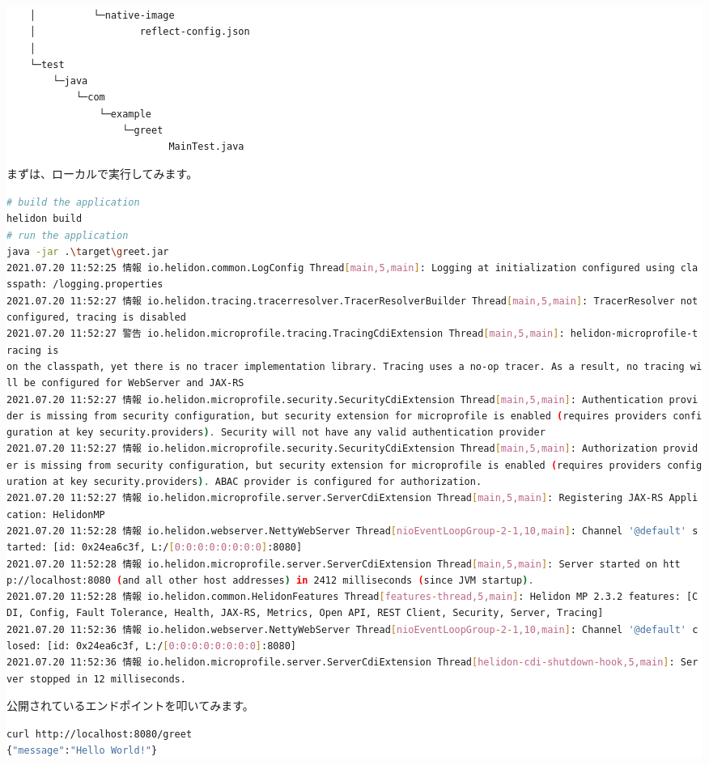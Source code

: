 ```bash
    │          └─native-image
    │                  reflect-config.json
    │
    └─test
        └─java
            └─com
                └─example
                    └─greet
                            MainTest.java
```

まずは、ローカルで実行してみます。

```bash
# build the application
helidon build
# run the application
java -jar .\target\greet.jar
2021.07.20 11:52:25 情報 io.helidon.common.LogConfig Thread[main,5,main]: Logging at initialization configured using classpath: /logging.properties
2021.07.20 11:52:27 情報 io.helidon.tracing.tracerresolver.TracerResolverBuilder Thread[main,5,main]: TracerResolver not configured, tracing is disabled
2021.07.20 11:52:27 警告 io.helidon.microprofile.tracing.TracingCdiExtension Thread[main,5,main]: helidon-microprofile-tracing is
on the classpath, yet there is no tracer implementation library. Tracing uses a no-op tracer. As a result, no tracing will be configured for WebServer and JAX-RS
2021.07.20 11:52:27 情報 io.helidon.microprofile.security.SecurityCdiExtension Thread[main,5,main]: Authentication provider is missing from security configuration, but security extension for microprofile is enabled (requires providers configuration at key security.providers). Security will not have any valid authentication provider
2021.07.20 11:52:27 情報 io.helidon.microprofile.security.SecurityCdiExtension Thread[main,5,main]: Authorization provider is missing from security configuration, but security extension for microprofile is enabled (requires providers configuration at key security.providers). ABAC provider is configured for authorization.
2021.07.20 11:52:27 情報 io.helidon.microprofile.server.ServerCdiExtension Thread[main,5,main]: Registering JAX-RS Application: HelidonMP
2021.07.20 11:52:28 情報 io.helidon.webserver.NettyWebServer Thread[nioEventLoopGroup-2-1,10,main]: Channel '@default' started: [id: 0x24ea6c3f, L:/[0:0:0:0:0:0:0:0]:8080]
2021.07.20 11:52:28 情報 io.helidon.microprofile.server.ServerCdiExtension Thread[main,5,main]: Server started on http://localhost:8080 (and all other host addresses) in 2412 milliseconds (since JVM startup).
2021.07.20 11:52:28 情報 io.helidon.common.HelidonFeatures Thread[features-thread,5,main]: Helidon MP 2.3.2 features: [CDI, Config, Fault Tolerance, Health, JAX-RS, Metrics, Open API, REST Client, Security, Server, Tracing]
2021.07.20 11:52:36 情報 io.helidon.webserver.NettyWebServer Thread[nioEventLoopGroup-2-1,10,main]: Channel '@default' closed: [id: 0x24ea6c3f, L:/[0:0:0:0:0:0:0:0]:8080]
2021.07.20 11:52:36 情報 io.helidon.microprofile.server.ServerCdiExtension Thread[helidon-cdi-shutdown-hook,5,main]: Server stopped in 12 milliseconds.
```

公開されているエンドポイントを叩いてみます。

```bash
curl http://localhost:8080/greet
{"message":"Hello World!"}
```


[^1]: Oracle Container Engine for Kubernetes: OCI が提供するマネージド Kubernetes サービス
[^2]: Java ベースの軽量フレームワーク
[^3]: Oracle Cloud Infrastructure Registry: OCI が提供する Docker v2 対応のコンテナレジストリサービス